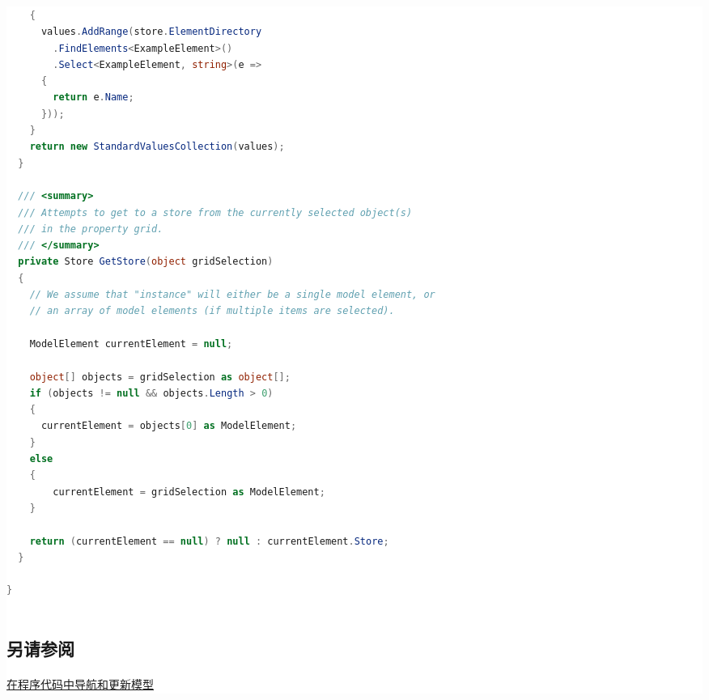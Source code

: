 ```csharp  
    {  
      values.AddRange(store.ElementDirectory  
        .FindElements<ExampleElement>()  
        .Select<ExampleElement, string>(e =>   
      {  
        return e.Name;  
      }));  
    }  
    return new StandardValuesCollection(values);  
  }  
  
  /// <summary>  
  /// Attempts to get to a store from the currently selected object(s)  
  /// in the property grid.  
  /// </summary>  
  private Store GetStore(object gridSelection)  
  {  
    // We assume that "instance" will either be a single model element, or   
    // an array of model elements (if multiple items are selected).  
  
    ModelElement currentElement = null;  
  
    object[] objects = gridSelection as object[];  
    if (objects != null && objects.Length > 0)  
    {  
      currentElement = objects[0] as ModelElement;  
    }  
    else  
    {  
        currentElement = gridSelection as ModelElement;  
    }  
  
    return (currentElement == null) ? null : currentElement.Store;  
  }  
  
}  
  
```  
  
## <a name="see-also"></a>另请参阅  
 [在程序代码中导航和更新模型](../modeling/navigating-and-updating-a-model-in-program-code.md)